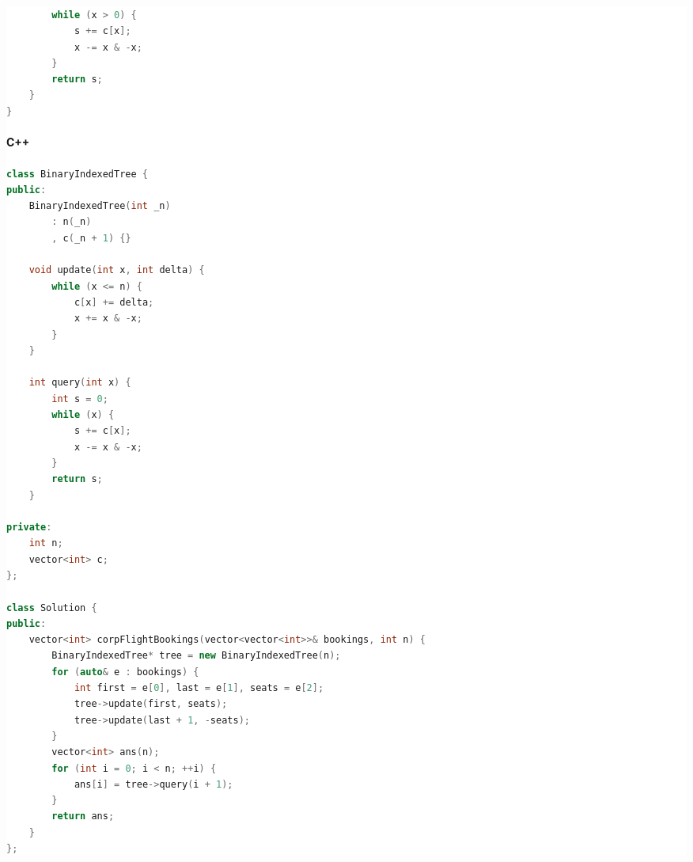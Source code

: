 ```java
        while (x > 0) {
            s += c[x];
            x -= x & -x;
        }
        return s;
    }
}
```

#### C++

```cpp
class BinaryIndexedTree {
public:
    BinaryIndexedTree(int _n)
        : n(_n)
        , c(_n + 1) {}

    void update(int x, int delta) {
        while (x <= n) {
            c[x] += delta;
            x += x & -x;
        }
    }

    int query(int x) {
        int s = 0;
        while (x) {
            s += c[x];
            x -= x & -x;
        }
        return s;
    }

private:
    int n;
    vector<int> c;
};

class Solution {
public:
    vector<int> corpFlightBookings(vector<vector<int>>& bookings, int n) {
        BinaryIndexedTree* tree = new BinaryIndexedTree(n);
        for (auto& e : bookings) {
            int first = e[0], last = e[1], seats = e[2];
            tree->update(first, seats);
            tree->update(last + 1, -seats);
        }
        vector<int> ans(n);
        for (int i = 0; i < n; ++i) {
            ans[i] = tree->query(i + 1);
        }
        return ans;
    }
};
```
